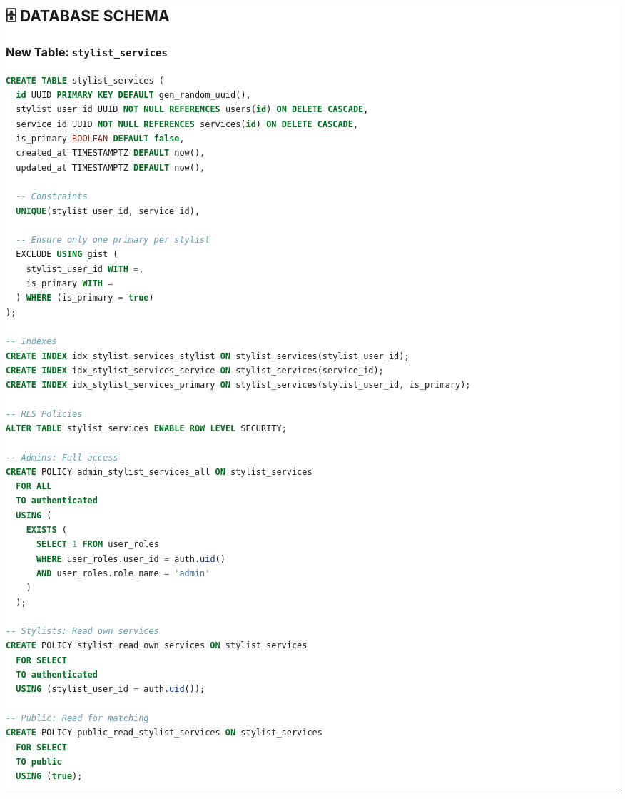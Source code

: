 
## 🗄️ DATABASE SCHEMA

### New Table: `stylist_services`

```sql
CREATE TABLE stylist_services (
  id UUID PRIMARY KEY DEFAULT gen_random_uuid(),
  stylist_user_id UUID NOT NULL REFERENCES users(id) ON DELETE CASCADE,
  service_id UUID NOT NULL REFERENCES services(id) ON DELETE CASCADE,
  is_primary BOOLEAN DEFAULT false,
  created_at TIMESTAMPTZ DEFAULT now(),
  updated_at TIMESTAMPTZ DEFAULT now(),
  
  -- Constraints
  UNIQUE(stylist_user_id, service_id),
  
  -- Ensure only one primary per stylist
  EXCLUDE USING gist (
    stylist_user_id WITH =,
    is_primary WITH =
  ) WHERE (is_primary = true)
);

-- Indexes
CREATE INDEX idx_stylist_services_stylist ON stylist_services(stylist_user_id);
CREATE INDEX idx_stylist_services_service ON stylist_services(service_id);
CREATE INDEX idx_stylist_services_primary ON stylist_services(stylist_user_id, is_primary);

-- RLS Policies
ALTER TABLE stylist_services ENABLE ROW LEVEL SECURITY;

-- Admins: Full access
CREATE POLICY admin_stylist_services_all ON stylist_services
  FOR ALL
  TO authenticated
  USING (
    EXISTS (
      SELECT 1 FROM user_roles
      WHERE user_roles.user_id = auth.uid()
      AND user_roles.role_name = 'admin'
    )
  );

-- Stylists: Read own services
CREATE POLICY stylist_read_own_services ON stylist_services
  FOR SELECT
  TO authenticated
  USING (stylist_user_id = auth.uid());

-- Public: Read for matching
CREATE POLICY public_read_stylist_services ON stylist_services
  FOR SELECT
  TO public
  USING (true);
```

---